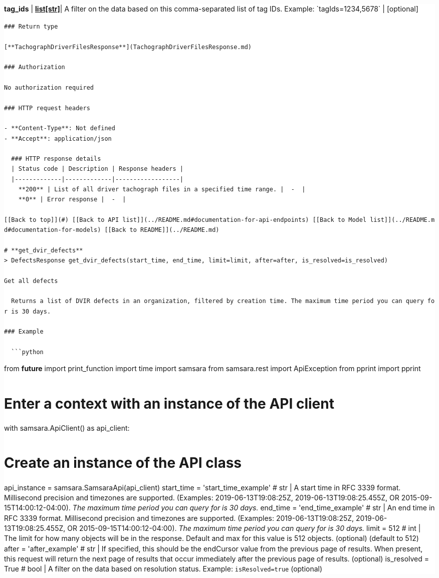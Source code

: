  **tag_ids** | [**list[str]**](str.md)| A filter on the data based on this comma-separated list of tag IDs. Example: &#x60;tagIds&#x3D;1234,5678&#x60; | [optional] 

    ### Return type

    [**TachographDriverFilesResponse**](TachographDriverFilesResponse.md)

    ### Authorization

    No authorization required

    ### HTTP request headers

    - **Content-Type**: Not defined
    - **Accept**: application/json

      ### HTTP response details
      | Status code | Description | Response headers |
      |-------------|-------------|------------------|
        **200** | List of all driver tachograph files in a specified time range. |  -  |
        **0** | Error response |  -  |

    [[Back to top]](#) [[Back to API list]](../README.md#documentation-for-api-endpoints) [[Back to Model list]](../README.md#documentation-for-models) [[Back to README]](../README.md)

    # **get_dvir_defects**
    > DefectsResponse get_dvir_defects(start_time, end_time, limit=limit, after=after, is_resolved=is_resolved)

    Get all defects

      Returns a list of DVIR defects in an organization, filtered by creation time. The maximum time period you can query for is 30 days.

    ### Example

      ```python
from __future__ import print_function
import time
import samsara
from samsara.rest import ApiException
from pprint import pprint

# Enter a context with an instance of the API client
  with samsara.ApiClient() as api_client:
# Create an instance of the API class
api_instance = samsara.SamsaraApi(api_client)
start_time = 'start_time_example' # str | A start time in RFC 3339 format. Millisecond precision and timezones are supported. (Examples: 2019-06-13T19:08:25Z, 2019-06-13T19:08:25.455Z, OR 2015-09-15T14:00:12-04:00). *The maximum time period you can query for is 30 days.*
end_time = 'end_time_example' # str | An end time in RFC 3339 format. Millisecond precision and timezones are supported. (Examples: 2019-06-13T19:08:25Z, 2019-06-13T19:08:25.455Z, OR 2015-09-15T14:00:12-04:00). *The maximum time period you can query for is 30 days.*
limit = 512 # int | The limit for how many objects will be in the response. Default and max for this value is 512 objects. (optional) (default to 512)
after = 'after_example' # str | If specified, this should be the endCursor value from the previous page of results. When present, this request will return the next page of results that occur immediately after the previous page of results. (optional)
is_resolved = True # bool | A filter on the data based on resolution status. Example: `isResolved=true` (optional)
